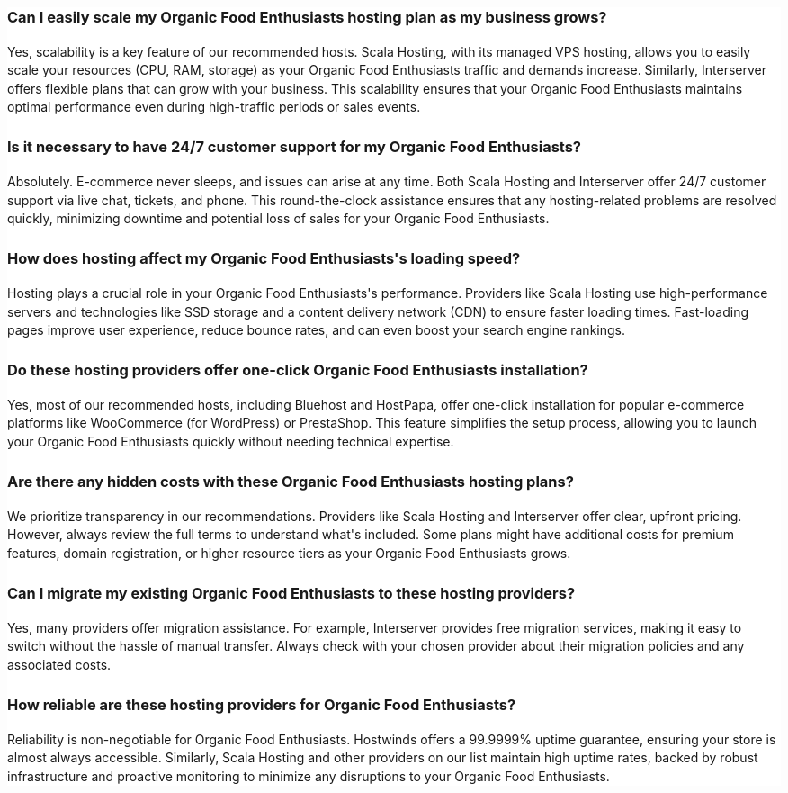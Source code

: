 ### Can I easily scale my Organic Food Enthusiasts hosting plan as my business grows? 
Yes, scalability is a key feature of our recommended hosts. Scala Hosting, with its managed VPS hosting, allows you to easily scale your resources (CPU, RAM, storage) as your Organic Food Enthusiasts traffic and demands increase. Similarly, Interserver offers flexible plans that can grow with your business. This scalability ensures that your Organic Food Enthusiasts maintains optimal performance even during high-traffic periods or sales events.

### Is it necessary to have 24/7 customer support for my Organic Food Enthusiasts? 
Absolutely. E-commerce never sleeps, and issues can arise at any time. Both Scala Hosting and Interserver offer 24/7 customer support via live chat, tickets, and phone. This round-the-clock assistance ensures that any hosting-related problems are resolved quickly, minimizing downtime and potential loss of sales for your Organic Food Enthusiasts.

### How does hosting affect my Organic Food Enthusiasts's loading speed? 
Hosting plays a crucial role in your Organic Food Enthusiasts's performance. Providers like Scala Hosting use high-performance servers and technologies like SSD storage and a content delivery network (CDN) to ensure faster loading times. Fast-loading pages improve user experience, reduce bounce rates, and can even boost your search engine rankings.

### Do these hosting providers offer one-click Organic Food Enthusiasts installation? 
Yes, most of our recommended hosts, including Bluehost and HostPapa, offer one-click installation for popular e-commerce platforms like WooCommerce (for WordPress) or PrestaShop. This feature simplifies the setup process, allowing you to launch your Organic Food Enthusiasts quickly without needing technical expertise.

### Are there any hidden costs with these Organic Food Enthusiasts hosting plans? 
We prioritize transparency in our recommendations. Providers like Scala Hosting and Interserver offer clear, upfront pricing. However, always review the full terms to understand what's included. Some plans might have additional costs for premium features, domain registration, or higher resource tiers as your Organic Food Enthusiasts grows.

### Can I migrate my existing Organic Food Enthusiasts to these hosting providers? 
Yes, many providers offer migration assistance. For example, Interserver provides free migration services, making it easy to switch without the hassle of manual transfer. Always check with your chosen provider about their migration policies and any associated costs.

### How reliable are these hosting providers for Organic Food Enthusiasts? 
Reliability is non-negotiable for Organic Food Enthusiasts. Hostwinds offers a 99.9999% uptime guarantee, ensuring your store is almost always accessible. Similarly, Scala Hosting and other providers on our list maintain high uptime rates, backed by robust infrastructure and proactive monitoring to minimize any disruptions to your Organic Food Enthusiasts.

